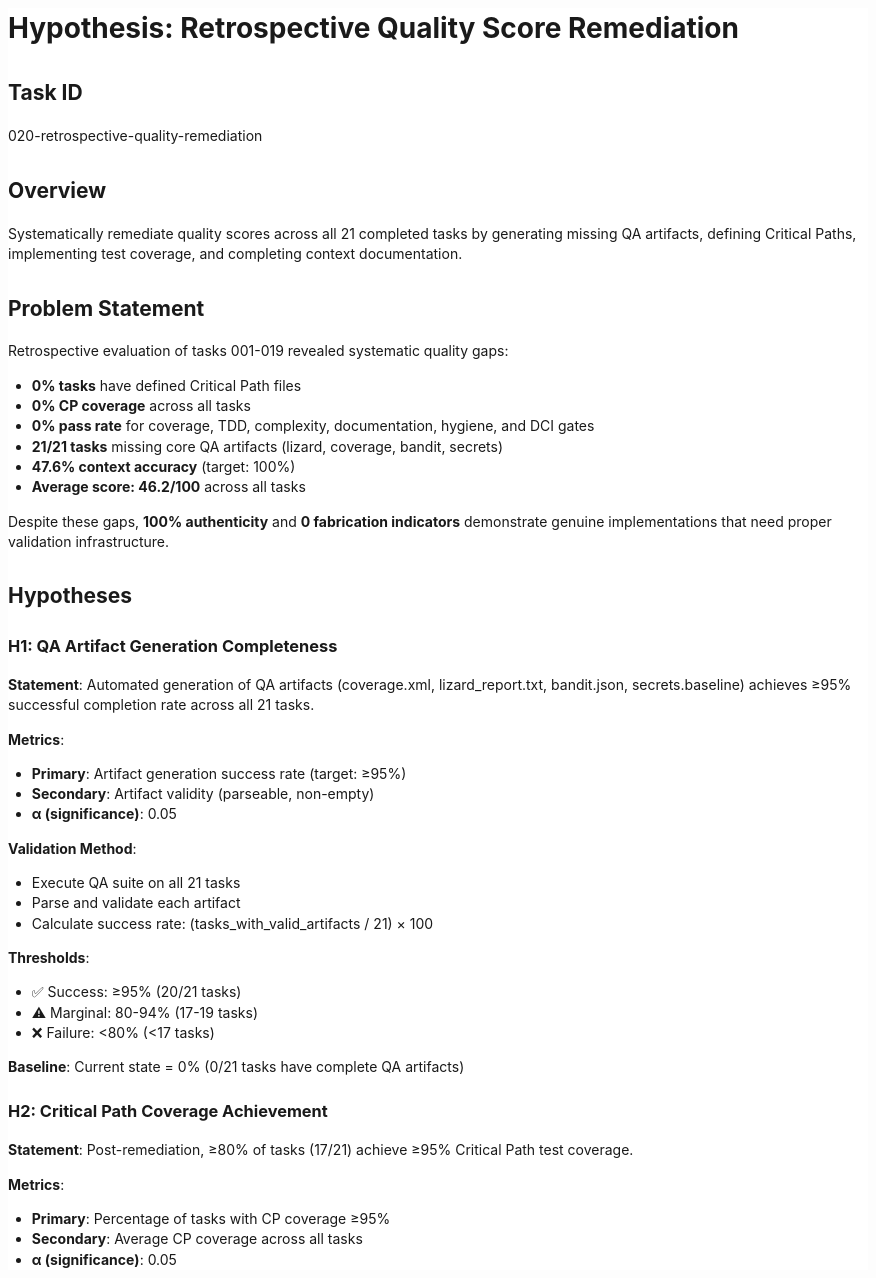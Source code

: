 # Hypothesis: Retrospective Quality Score Remediation

## Task ID
020-retrospective-quality-remediation

## Overview
Systematically remediate quality scores across all 21 completed tasks by generating missing QA artifacts, defining Critical Paths, implementing test coverage, and completing context documentation.

## Problem Statement
Retrospective evaluation of tasks 001-019 revealed systematic quality gaps:
- **0% tasks** have defined Critical Path files
- **0% CP coverage** across all tasks
- **0% pass rate** for coverage, TDD, complexity, documentation, hygiene, and DCI gates
- **21/21 tasks** missing core QA artifacts (lizard, coverage, bandit, secrets)
- **47.6% context accuracy** (target: 100%)
- **Average score: 46.2/100** across all tasks

Despite these gaps, **100% authenticity** and **0 fabrication indicators** demonstrate genuine implementations that need proper validation infrastructure.

## Hypotheses

### H1: QA Artifact Generation Completeness
**Statement**: Automated generation of QA artifacts (coverage.xml, lizard_report.txt, bandit.json, secrets.baseline) achieves ≥95% successful completion rate across all 21 tasks.

**Metrics**:
- **Primary**: Artifact generation success rate (target: ≥95%)
- **Secondary**: Artifact validity (parseable, non-empty)
- **α (significance)**: 0.05

**Validation Method**:
- Execute QA suite on all 21 tasks
- Parse and validate each artifact
- Calculate success rate: (tasks_with_valid_artifacts / 21) × 100

**Thresholds**:
- ✅ Success: ≥95% (20/21 tasks)
- ⚠️ Marginal: 80-94% (17-19 tasks)
- ❌ Failure: <80% (<17 tasks)

**Baseline**: Current state = 0% (0/21 tasks have complete QA artifacts)

### H2: Critical Path Coverage Achievement
**Statement**: Post-remediation, ≥80% of tasks (17/21) achieve ≥95% Critical Path test coverage.

**Metrics**:
- **Primary**: Percentage of tasks with CP coverage ≥95%
- **Secondary**: Average CP coverage across all tasks
- **α (significance)**: 0.05
